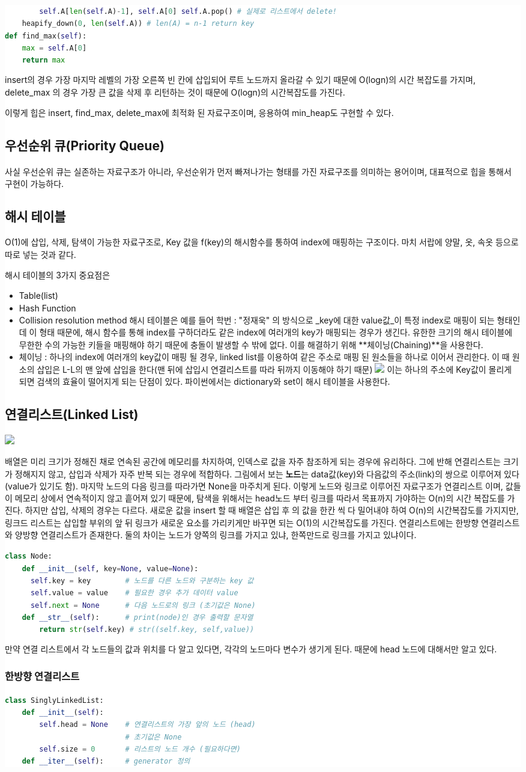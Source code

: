```python
		self.A[len(self.A)-1], self.A[0] self.A.pop() # 실제로 리스트에서 delete!
	heapify_down(0, len(self.A)) # len(A) = n-1 return key
def find_max(self):
	max = self.A[0]
    return max
```
insert의 경우 가장 마지막 레벨의 가장 오른쪽 빈 칸에 삽입되어 루트 노드까지 올라갈 수 있기 때문에 O(logn)의 시간 복잡도를 가지며,
delete_max 의 경우 가장 큰 값을 삭제 후 리턴하는 것이 때문에 O(logn)의 시간복잡도를 가진다.

이렇게 힙은 insert, find_max, delete_max에 최적화 된 자료구조이며, 응용하여 min_heap도 구현할 수 있다.

## 우선순위 큐(Priority Queue)

사실 우선순위 큐는 실존하는 자료구조가 아니라, 우선순위가 먼저 빠져나가는 형태를 가진 자료구조를 의미하는 용어이며, 대표적으로 힙을 통해서 구현이 가능하다.

## 해시 테이블

O(1)에 삽입, 삭제, 탐색이 가능한 자료구조로, Key 값을 f(key)의 해시함수를 통하여 index에 매핑하는 구조이다. 마치 서랍에 양말, 옷, 속옷 등으로 따로 넣는 것과 같다.

해시 테이블의 3가지 중요점은
- Table(list)
- Hash Function
- Collision resolution method
해시 테이블은 예를 들어 학번 : "정재욱" 의 방식으로 _key에 대한 value값_이 특정 index로 매핑이 되는 형태인데 이 형태 때문에, 해시 함수를 통해 index를 구하더라도 같은 index에 여러개의 key가 매핑되는 경우가 생긴다. 유한한 크기의 해시 테이블에 무한한 수의 가능한 키들을 매핑해야 하기 때문에 충돌이 발생할 수 밖에 없다.
이를 해결하기 위해 **체이닝(Chaining)**을 사용한다.
- 체이닝 :
하나의 index에 여러개의 key값이 매핑 될 경우, linked list를 이용하여 같은 주소로 매핑 된 원소들을 하나로 이어서 관리한다. 이 때 원소의 삽입은 L-L의 맨 앞에 삽입을 한다(맨 뒤에 삽입시 연결리스트를 따라 뒤까지 이동해야 하기 때문)
![](https://velog.velcdn.com/images/jju6924/post/5ec8e812-9d84-4516-a0e0-3e5b6e1f6f6e/image.png)
이는 하나의 주소에 Key값이 몰리게 되면 검색의 효율이 떨어지게 되는 단점이 있다.
파이썬에서는 dictionary와 set이 해시 테이블을 사용한다.

## 연결리스트(Linked List)
![](https://velog.velcdn.com/images/jju6924/post/60a28766-0f1c-43a0-aa80-b9c837d71742/image.png)

배열은 미리 크기가 정해진 채로 연속된 공간에 메모리를 차지하여, 인덱스로 값을 자주 참조하게 되는 경우에 유리하다.
그에 반해 연결리스트는 크기가 정해지지 않고, 삽입과 삭제가 자주 반복 되는 경우에 적합하다.
그림에서 보는 **노드**는 data값(key)와 다음값의 주소(link)의 쌍으로 이루어져 있다(value가 있기도 함). 마지막 노드의 다음 링크를 따라가면 None을 마주치게 된다. 이렇게 노드와 링크로 이루어진 자료구조가 연결리스트 이며, 값들이 메모리 상에서 연속적이지 않고 흩어져 있기 때문에, 탐색을 위해서는 head노드 부터 링크를 따라서 목표까지 가야하는 O(n)의 시간 복잡도를 가진다. 하지만 삽입, 삭제의 경우는 다르다. 새로운 값을 insert 할 때 배열은 삽입 후 의 값을 한칸 씩 다 밀어내야 하여 O(n)의 시간복잡도를 가지지만, 링크드 리스트는 삽입할 부위의 앞 뒤 링크가 새로운 요소를 가리키게만 바꾸면 되는 O(1)의 시간복잡도를 가진다.
연결리스트에는 한방향 연결리스트와 양방향 연결리스트가 존재한다. 둘의 차이는 노드가 양쪽의 링크를 가지고 있냐, 한쪽만드로 링크를 가지고 있냐이다.
```python
class Node:
  	def __init__(self, key=None, value=None):
      self.key = key		# 노드를 다른 노드와 구분하는 key 값 
      self.value = value	# 필요한 경우 추가 데이터 value
      self.next = None		# 다음 노드로의 링크 (초기값은 None)
	def __str__(self):		# print(node)인 경우 출력할 문자열
		return str(self.key) # str((self.key, self,value))
```
만약 연결 리스트에서 각 노드들의 값과 위치를 다 알고 있다면, 각각의 노드마다 변수가 생기게 된다. 때문에 head 노드에 대해서만 알고 있다.
### 한방향 연결리스트
```	python
class SinglyLinkedList: 
	def __init__(self):
    	self.head = None	# 연결리스트의 가장 앞의 노드 (head) 
        					# 초기값은 None
        self.size = 0		# 리스트의 노드 개수 (필요하다면)
	def __iter__(self):		# generator 정의
```